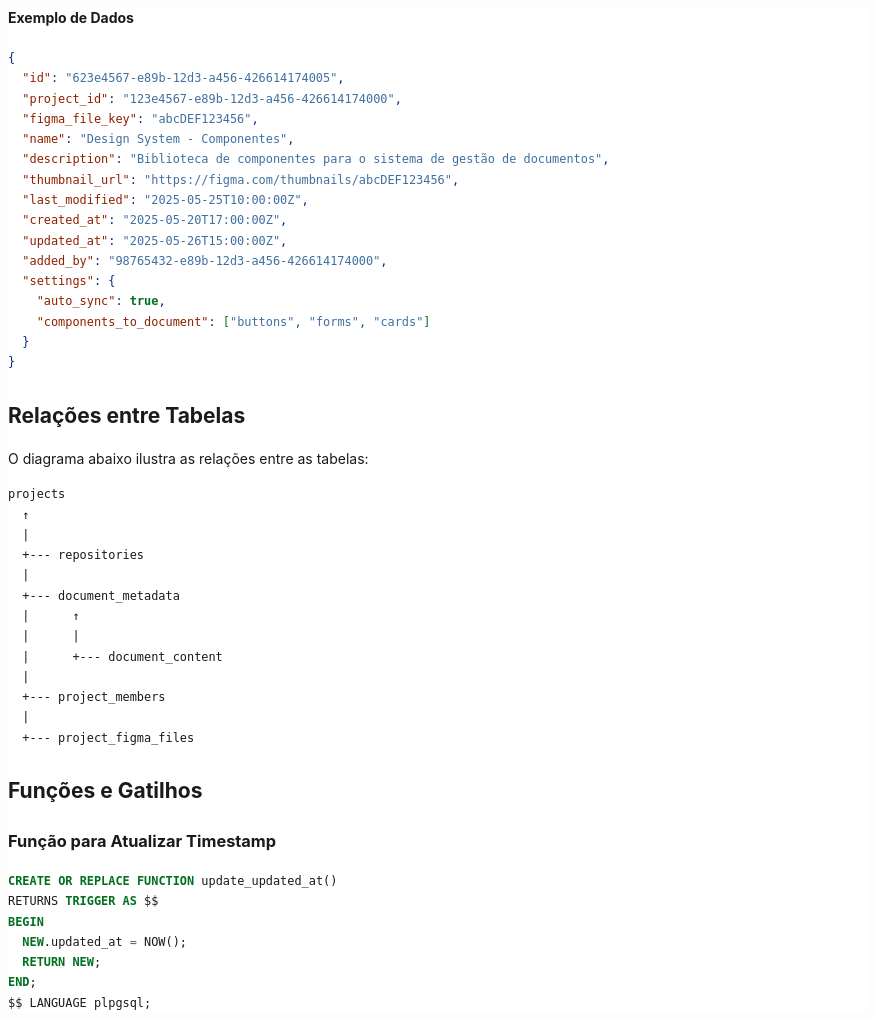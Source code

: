 #### Exemplo de Dados

```json
{
  "id": "623e4567-e89b-12d3-a456-426614174005",
  "project_id": "123e4567-e89b-12d3-a456-426614174000",
  "figma_file_key": "abcDEF123456",
  "name": "Design System - Componentes",
  "description": "Biblioteca de componentes para o sistema de gestão de documentos",
  "thumbnail_url": "https://figma.com/thumbnails/abcDEF123456",
  "last_modified": "2025-05-25T10:00:00Z",
  "created_at": "2025-05-20T17:00:00Z",
  "updated_at": "2025-05-26T15:00:00Z",
  "added_by": "98765432-e89b-12d3-a456-426614174000",
  "settings": {
    "auto_sync": true,
    "components_to_document": ["buttons", "forms", "cards"]
  }
}
```

## Relações entre Tabelas

O diagrama abaixo ilustra as relações entre as tabelas:

```
projects
  ↑
  |
  +--- repositories
  |
  +--- document_metadata
  |      ↑
  |      |
  |      +--- document_content
  |
  +--- project_members
  |
  +--- project_figma_files
```

## Funções e Gatilhos

### Função para Atualizar Timestamp

```sql
CREATE OR REPLACE FUNCTION update_updated_at()
RETURNS TRIGGER AS $$
BEGIN
  NEW.updated_at = NOW();
  RETURN NEW;
END;
$$ LANGUAGE plpgsql;
```
